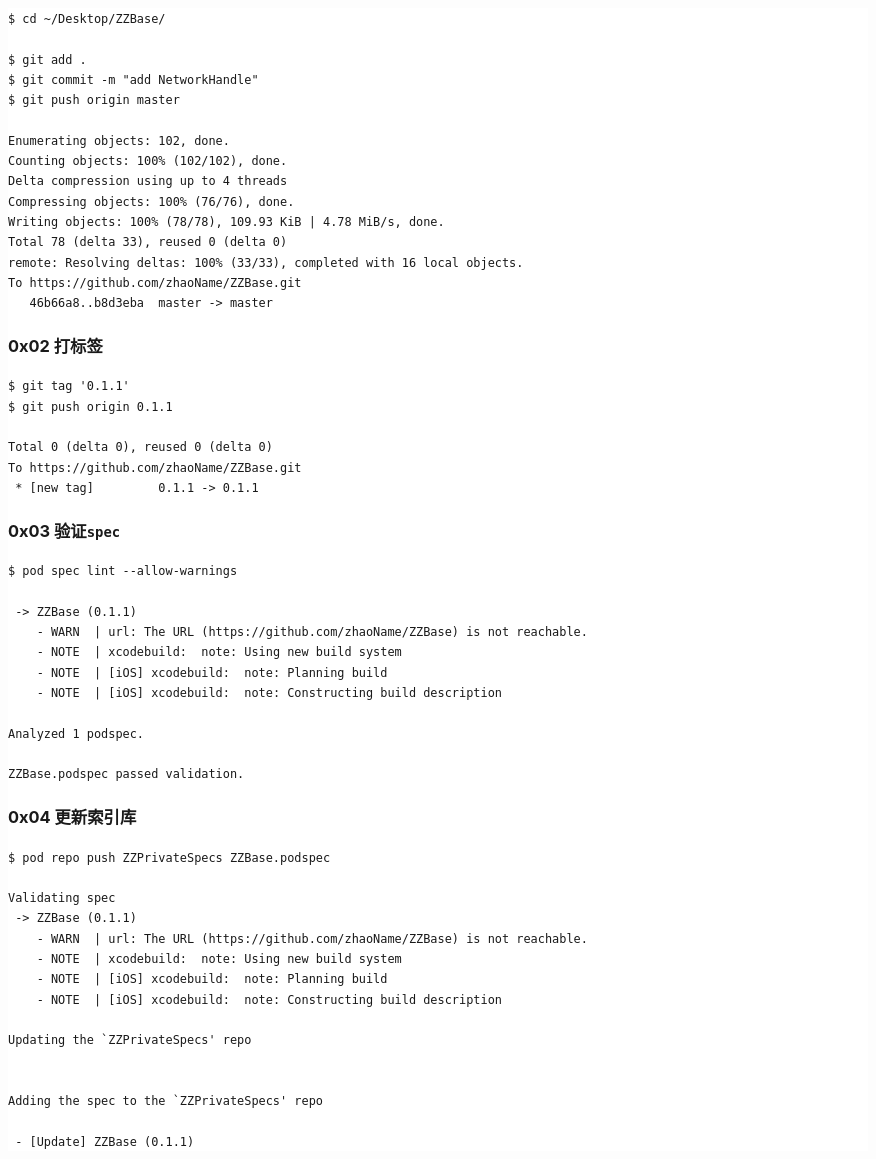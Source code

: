 ```
$ cd ~/Desktop/ZZBase/

$ git add .
$ git commit -m "add NetworkHandle"
$ git push origin master

Enumerating objects: 102, done.
Counting objects: 100% (102/102), done.
Delta compression using up to 4 threads
Compressing objects: 100% (76/76), done.
Writing objects: 100% (78/78), 109.93 KiB | 4.78 MiB/s, done.
Total 78 (delta 33), reused 0 (delta 0)
remote: Resolving deltas: 100% (33/33), completed with 16 local objects.
To https://github.com/zhaoName/ZZBase.git
   46b66a8..b8d3eba  master -> master
```

### 0x02 打标签

```
$ git tag '0.1.1'       
$ git push origin 0.1.1 

Total 0 (delta 0), reused 0 (delta 0)
To https://github.com/zhaoName/ZZBase.git
 * [new tag]         0.1.1 -> 0.1.1
```


### 0x03 验证`spec`

```
$ pod spec lint --allow-warnings

 -> ZZBase (0.1.1)
    - WARN  | url: The URL (https://github.com/zhaoName/ZZBase) is not reachable.
    - NOTE  | xcodebuild:  note: Using new build system
    - NOTE  | [iOS] xcodebuild:  note: Planning build
    - NOTE  | [iOS] xcodebuild:  note: Constructing build description

Analyzed 1 podspec.

ZZBase.podspec passed validation.
```


### 0x04 更新索引库

```
$ pod repo push ZZPrivateSpecs ZZBase.podspec

Validating spec
 -> ZZBase (0.1.1)
    - WARN  | url: The URL (https://github.com/zhaoName/ZZBase) is not reachable.
    - NOTE  | xcodebuild:  note: Using new build system
    - NOTE  | [iOS] xcodebuild:  note: Planning build
    - NOTE  | [iOS] xcodebuild:  note: Constructing build description

Updating the `ZZPrivateSpecs' repo


Adding the spec to the `ZZPrivateSpecs' repo

 - [Update] ZZBase (0.1.1)

```